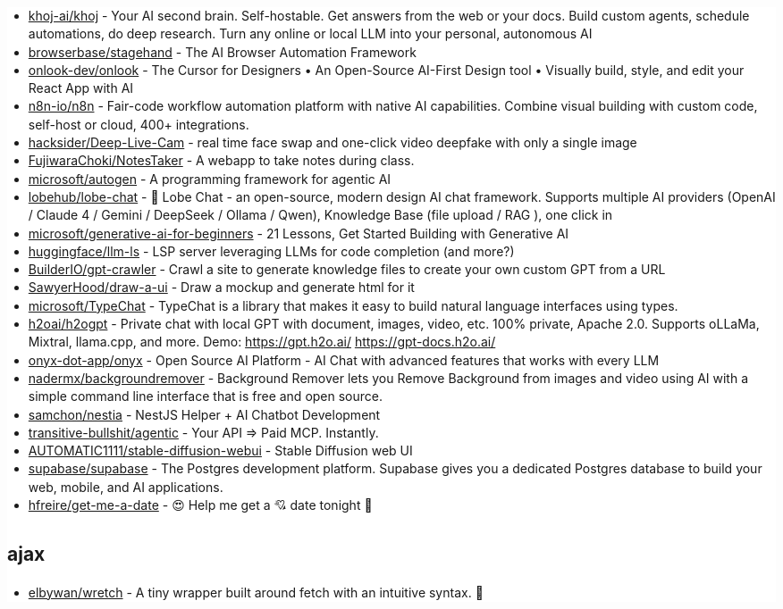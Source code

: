- [khoj-ai/khoj](https://github.com/khoj-ai/khoj) - Your AI second brain. Self-hostable. Get answers from the web or your docs. Build custom agents, schedule automations, do deep research. Turn any online or local LLM into your personal, autonomous AI 
- [browserbase/stagehand](https://github.com/browserbase/stagehand) - The AI Browser Automation Framework
- [onlook-dev/onlook](https://github.com/onlook-dev/onlook) - The Cursor for Designers • An Open-Source AI-First Design tool • Visually build, style, and edit your React App with AI
- [n8n-io/n8n](https://github.com/n8n-io/n8n) - Fair-code workflow automation platform with native AI capabilities. Combine visual building with custom code, self-host or cloud, 400+ integrations.
- [hacksider/Deep-Live-Cam](https://github.com/hacksider/Deep-Live-Cam) - real time face swap and one-click video deepfake with only a single image
- [FujiwaraChoki/NotesTaker](https://github.com/FujiwaraChoki/NotesTaker) - A webapp to take notes during class.
- [microsoft/autogen](https://github.com/microsoft/autogen) - A programming framework for agentic AI
- [lobehub/lobe-chat](https://github.com/lobehub/lobe-chat) - 🤯 Lobe Chat - an open-source, modern design AI chat framework. Supports multiple AI providers (OpenAI / Claude 4 / Gemini / DeepSeek / Ollama / Qwen), Knowledge Base (file upload / RAG ), one click in
- [microsoft/generative-ai-for-beginners](https://github.com/microsoft/generative-ai-for-beginners) - 21 Lessons, Get Started Building with Generative AI
- [huggingface/llm-ls](https://github.com/huggingface/llm-ls) - LSP server leveraging LLMs for code completion (and more?)
- [BuilderIO/gpt-crawler](https://github.com/BuilderIO/gpt-crawler) - Crawl a site to generate knowledge files to create your own custom GPT from a URL
- [SawyerHood/draw-a-ui](https://github.com/SawyerHood/draw-a-ui) - Draw a mockup and generate html for it
- [microsoft/TypeChat](https://github.com/microsoft/TypeChat) - TypeChat is a library that makes it easy to build natural language interfaces using types.
- [h2oai/h2ogpt](https://github.com/h2oai/h2ogpt) - Private chat with local GPT with document, images, video, etc. 100% private, Apache 2.0. Supports oLLaMa, Mixtral, llama.cpp, and more. Demo: https://gpt.h2o.ai/ https://gpt-docs.h2o.ai/
- [onyx-dot-app/onyx](https://github.com/onyx-dot-app/onyx) - Open Source AI Platform - AI Chat with advanced features that works with every LLM
- [nadermx/backgroundremover](https://github.com/nadermx/backgroundremover) - Background Remover lets you Remove Background from images and video using AI with a simple command line interface that is free and open source.
- [samchon/nestia](https://github.com/samchon/nestia) - NestJS Helper + AI Chatbot Development
- [transitive-bullshit/agentic](https://github.com/transitive-bullshit/agentic) - Your API ⇒ Paid MCP. Instantly.
- [AUTOMATIC1111/stable-diffusion-webui](https://github.com/AUTOMATIC1111/stable-diffusion-webui) - Stable Diffusion web UI
- [supabase/supabase](https://github.com/supabase/supabase) - The Postgres development platform. Supabase gives you a dedicated Postgres database to build your web, mobile, and AI applications.
- [hfreire/get-me-a-date](https://github.com/hfreire/get-me-a-date) - :heart_eyes: Help me get a :cupid: date tonight :first_quarter_moon_with_face:

## ajax 

- [elbywan/wretch](https://github.com/elbywan/wretch) - A tiny wrapper built around fetch with an intuitive syntax. :candy:

